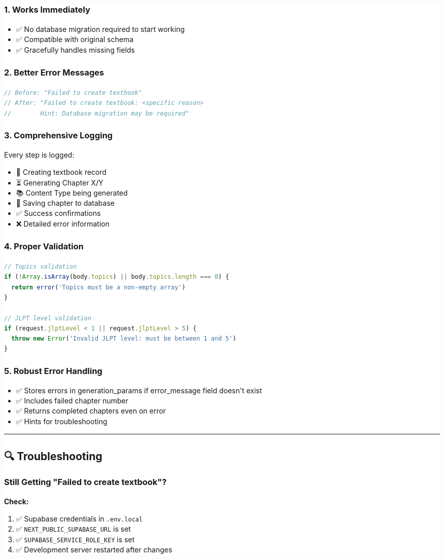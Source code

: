 ### 1. **Works Immediately**
- ✅ No database migration required to start working
- ✅ Compatible with original schema
- ✅ Gracefully handles missing fields

### 2. **Better Error Messages**
```typescript
// Before: "Failed to create textbook"
// After: "Failed to create textbook: <specific reason>
//        Hint: Database migration may be required"
```

### 3. **Comprehensive Logging**
Every step is logged:
- 📝 Creating textbook record
- ⏳ Generating Chapter X/Y
- 📚 Content Type being generated
- 💾 Saving chapter to database
- ✅ Success confirmations
- ❌ Detailed error information

### 4. **Proper Validation**
```typescript
// Topics validation
if (!Array.isArray(body.topics) || body.topics.length === 0) {
  return error('Topics must be a non-empty array')
}

// JLPT level validation
if (request.jlptLevel < 1 || request.jlptLevel > 5) {
  throw new Error('Invalid JLPT level: must be between 1 and 5')
}
```

### 5. **Robust Error Handling**
- ✅ Stores errors in generation_params if error_message field doesn't exist
- ✅ Includes failed chapter number
- ✅ Returns completed chapters even on error
- ✅ Hints for troubleshooting

---

## 🔍 Troubleshooting

### Still Getting "Failed to create textbook"?

**Check:**
1. ✅ Supabase credentials in `.env.local`
2. ✅ `NEXT_PUBLIC_SUPABASE_URL` is set
3. ✅ `SUPABASE_SERVICE_ROLE_KEY` is set
4. ✅ Development server restarted after changes
